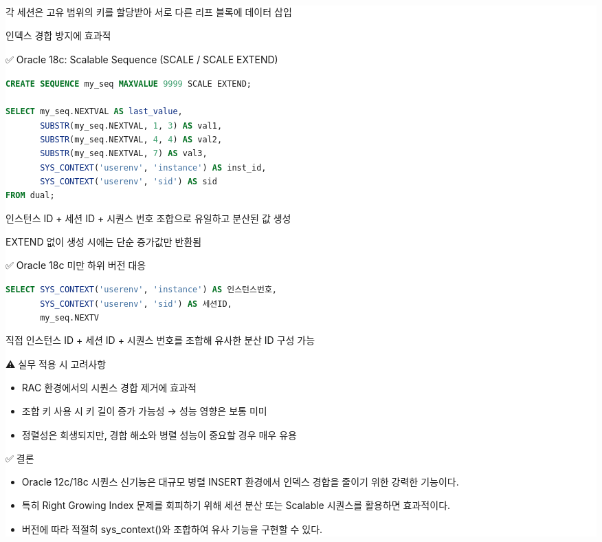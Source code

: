 각 세션은 고유 범위의 키를 할당받아 서로 다른 리프 블록에 데이터 삽입

인덱스 경합 방지에 효과적

✅ Oracle 18c: Scalable Sequence (SCALE / SCALE EXTEND)

```sql
CREATE SEQUENCE my_seq MAXVALUE 9999 SCALE EXTEND;

SELECT my_seq.NEXTVAL AS last_value,
       SUBSTR(my_seq.NEXTVAL, 1, 3) AS val1,
       SUBSTR(my_seq.NEXTVAL, 4, 4) AS val2,
       SUBSTR(my_seq.NEXTVAL, 7) AS val3,
       SYS_CONTEXT('userenv', 'instance') AS inst_id,
       SYS_CONTEXT('userenv', 'sid') AS sid
FROM dual;

```

인스턴스 ID + 세션 ID + 시퀀스 번호 조합으로 유일하고 분산된 값 생성

EXTEND 없이 생성 시에는 단순 증가값만 반환됨

✅ Oracle 18c 미만 하위 버전 대응

```sql
SELECT SYS_CONTEXT('userenv', 'instance') AS 인스턴스번호,
       SYS_CONTEXT('userenv', 'sid') AS 세션ID,
       my_seq.NEXTV
```

직접 인스턴스 ID + 세션 ID + 시퀀스 번호를 조합해 유사한 분산 ID 구성 가능

⚠️ 실무 적용 시 고려사항

-   RAC 환경에서의 시퀀스 경합 제거에 효과적

-   조합 키 사용 시 키 길이 증가 가능성 → 성능 영향은 보통 미미

-   정렬성은 희생되지만, 경합 해소와 병렬 성능이 중요할 경우 매우 유용

✅ 결론

-   Oracle 12c/18c 시퀀스 신기능은 대규모 병렬 INSERT 환경에서 인덱스 경합을 줄이기 위한 강력한 기능이다.

-   특히 Right Growing Index 문제를 회피하기 위해 세션 분산 또는 Scalable 시퀀스를 활용하면 효과적이다.

-   버전에 따라 적절히 sys_context()와 조합하여 유사 기능을 구현할 수 있다.
